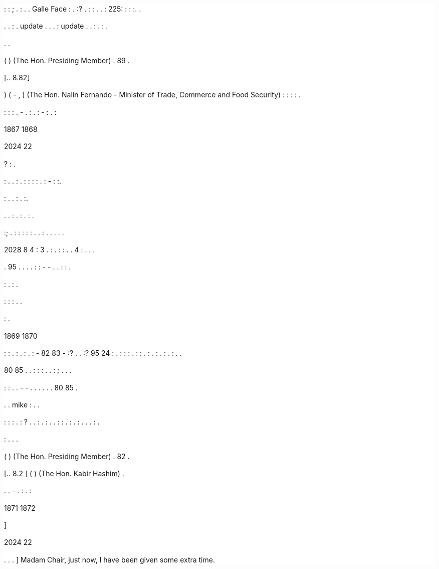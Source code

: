 : : ; . : . . Galle Face : . :? . : : . . : 225: : : :. .

. . : . update . . . : update . . : . : .

. .

( ) (The Hon. Presiding Member) . 89 .

[.. 8.82]

) ( - , ) (The Hon. Nalin Fernando - Minister of Trade, Commerce and Food Security) : : : : .

: : : . - . : . : - : . :

1867 1868

2024 22

? : .

: . . : . : : : : . : - : :.

: . . : . :.

. . : . : . : .

:; . : : : : : . . : . . . . .

2028 8 4 : 3 . : . : : . . 4 : . . .

. 95 . . . . : : - - . . : : .

: . : .

: : : . .

: .

1869 1870

: : . : . : . : - 82 83 - :? . . :? 95 24 : . : : : . : : . : . : . : . : . .

80 85 . . : : : . . : ; . . .

: : . . - - . . . . . . 80 85 .

. . mike : . .

: : : . : ? . . : . : . . : : . : . : . . . : .

: . . .

( ) (The Hon. Presiding Member) . 82 .

[.. 8.2 ] ( ) (The Hon. Kabir Hashim) .

. . - . : . :

1871 1872

]

2024 22

. . . ] Madam Chair, just now, I have been given some extra time.
